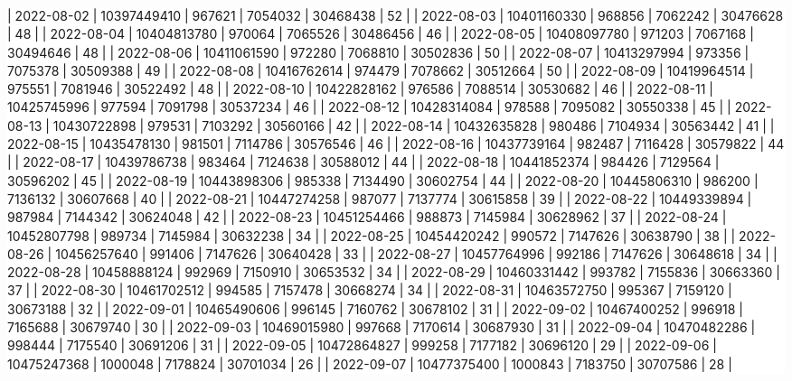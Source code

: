 | 2022-08-02 | 10397449410 | 967621 | 7054032 | 30468438 | 52 |
| 2022-08-03 | 10401160330 | 968856 | 7062242 | 30476628 | 48 |
| 2022-08-04 | 10404813780 | 970064 | 7065526 | 30486456 | 46 |
| 2022-08-05 | 10408097780 | 971203 | 7067168 | 30494646 | 48 |
| 2022-08-06 | 10411061590 | 972280 | 7068810 | 30502836 | 50 |
| 2022-08-07 | 10413297994 | 973356 | 7075378 | 30509388 | 49 |
| 2022-08-08 | 10416762614 | 974479 | 7078662 | 30512664 | 50 |
| 2022-08-09 | 10419964514 | 975551 | 7081946 | 30522492 | 48 |
| 2022-08-10 | 10422828162 | 976586 | 7088514 | 30530682 | 46 |
| 2022-08-11 | 10425745996 | 977594 | 7091798 | 30537234 | 46 |
| 2022-08-12 | 10428314084 | 978588 | 7095082 | 30550338 | 45 |
| 2022-08-13 | 10430722898 | 979531 | 7103292 | 30560166 | 42 |
| 2022-08-14 | 10432635828 | 980486 | 7104934 | 30563442 | 41 |
| 2022-08-15 | 10435478130 | 981501 | 7114786 | 30576546 | 46 |
| 2022-08-16 | 10437739164 | 982487 | 7116428 | 30579822 | 44 |
| 2022-08-17 | 10439786738 | 983464 | 7124638 | 30588012 | 44 |
| 2022-08-18 | 10441852374 | 984426 | 7129564 | 30596202 | 45 |
| 2022-08-19 | 10443898306 | 985338 | 7134490 | 30602754 | 44 |
| 2022-08-20 | 10445806310 | 986200 | 7136132 | 30607668 | 40 |
| 2022-08-21 | 10447274258 | 987077 | 7137774 | 30615858 | 39 |
| 2022-08-22 | 10449339894 | 987984 | 7144342 | 30624048 | 42 |
| 2022-08-23 | 10451254466 | 988873 | 7145984 | 30628962 | 37 |
| 2022-08-24 | 10452807798 | 989734 | 7145984 | 30632238 | 34 |
| 2022-08-25 | 10454420242 | 990572 | 7147626 | 30638790 | 38 |
| 2022-08-26 | 10456257640 | 991406 | 7147626 | 30640428 | 33 |
| 2022-08-27 | 10457764996 | 992186 | 7147626 | 30648618 | 34 |
| 2022-08-28 | 10458888124 | 992969 | 7150910 | 30653532 | 34 |
| 2022-08-29 | 10460331442 | 993782 | 7155836 | 30663360 | 37 |
| 2022-08-30 | 10461702512 | 994585 | 7157478 | 30668274 | 34 |
| 2022-08-31 | 10463572750 | 995367 | 7159120 | 30673188 | 32 |
| 2022-09-01 | 10465490606 | 996145 | 7160762 | 30678102 | 31 |
| 2022-09-02 | 10467400252 | 996918 | 7165688 | 30679740 | 30 |
| 2022-09-03 | 10469015980 | 997668 | 7170614 | 30687930 | 31 |
| 2022-09-04 | 10470482286 | 998444 | 7175540 | 30691206 | 31 |
| 2022-09-05 | 10472864827 | 999258 | 7177182 | 30696120 | 29 |
| 2022-09-06 | 10475247368 | 1000048 | 7178824 | 30701034 | 26 |
| 2022-09-07 | 10477375400 | 1000843 | 7183750 | 30707586 | 28 |